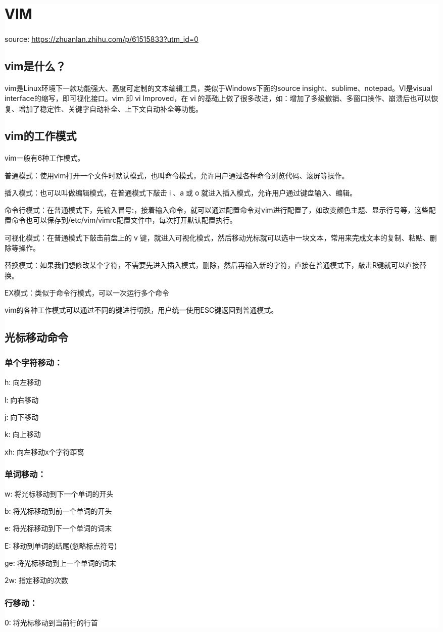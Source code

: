 # VIM

source: https://zhuanlan.zhihu.com/p/61515833?utm_id=0
## vim是什么？

vim是Linux环境下一款功能强大、高度可定制的文本编辑工具，类似于Windows下面的source insight、sublime、notepad。VI是visual interface的缩写，即可视化接口。vim 即 vi Improved，在 vi 的基础上做了很多改进，如：增加了多级撤销、多窗口操作、崩溃后也可以恢复、增加了稳定性、关键字自动补全、上下文自动补全等功能。


## vim的工作模式

vim一般有6种工作模式。

普通模式：使用vim打开一个文件时默认模式，也叫命令模式，允许用户通过各种命令浏览代码、滚屏等操作。

插入模式：也可以叫做编辑模式，在普通模式下敲击 i 、a 或 o 就进入插入模式，允许用户通过键盘输入、编辑。

命令行模式：在普通模式下，先输入冒号:，接着输入命令，就可以通过配置命令对vim进行配置了，如改变颜色主题、显示行号等，这些配置命令也可以保存到/etc/vim/vimrc配置文件中，每次打开默认配置执行。

可视化模式：在普通模式下敲击前盘上的 v 键，就进入可视化模式，然后移动光标就可以选中一块文本，常用来完成文本的复制、粘贴、删除等操作。

替换模式：如果我们想修改某个字符，不需要先进入插入模式，删除，然后再输入新的字符，直接在普通模式下，敲击R键就可以直接替换。

EX模式：类似于命令行模式，可以一次运行多个命令

vim的各种工作模式可以通过不同的键进行切换，用户统一使用ESC键返回到普通模式。


## 光标移动命令

### 单个字符移动：
h:  向左移动

l:  向右移动

j:  向下移动

k:  向上移动

xh:  向左移动x个字符距离

### 单词移动：
w:  将光标移动到下一个单词的开头

b:  将光标移动到前一个单词的开头

e:  将光标移动到下一个单词的词末

E:  移动到单词的结尾(忽略标点符号)

ge:  将光标移动到上一个单词的词末

2w:  指定移动的次数

### 行移动：
0:  将光标移动到当前行的行首
